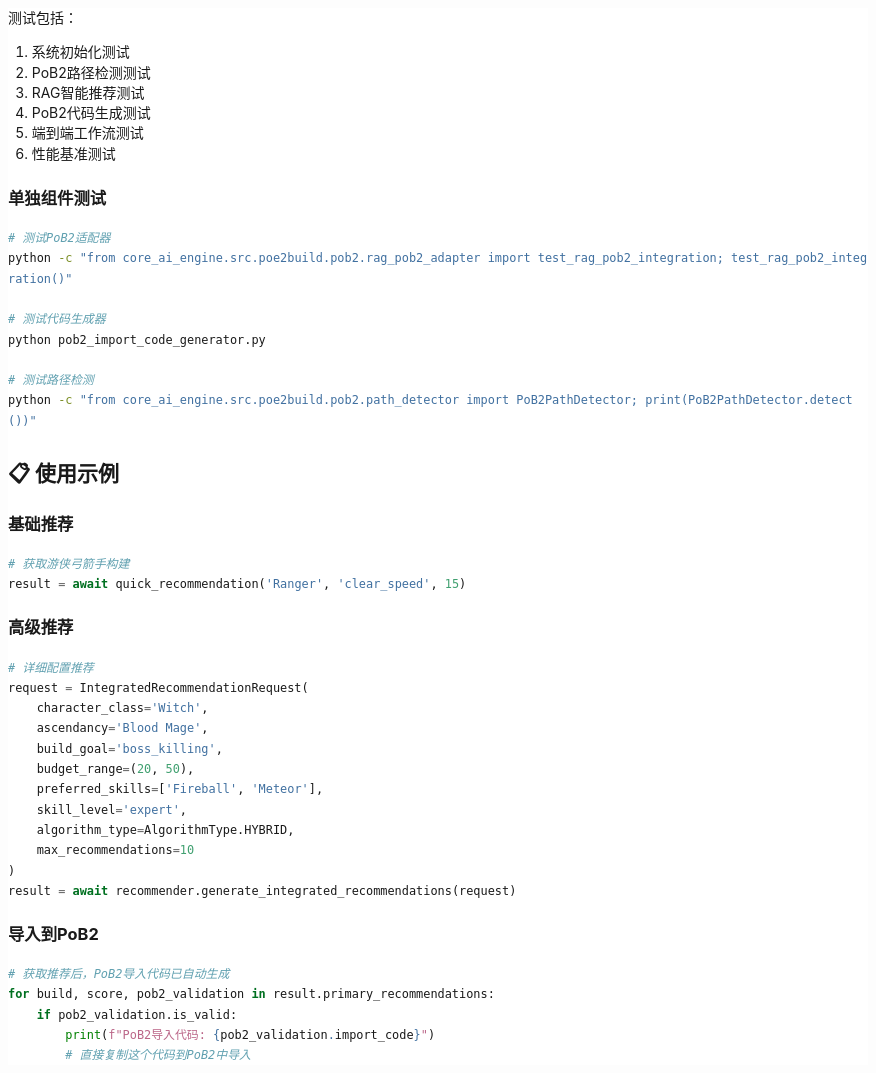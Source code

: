测试包括：
1. 系统初始化测试
2. PoB2路径检测测试
3. RAG智能推荐测试
4. PoB2代码生成测试
5. 端到端工作流测试
6. 性能基准测试

### 单独组件测试
```bash
# 测试PoB2适配器
python -c "from core_ai_engine.src.poe2build.pob2.rag_pob2_adapter import test_rag_pob2_integration; test_rag_pob2_integration()"

# 测试代码生成器
python pob2_import_code_generator.py

# 测试路径检测
python -c "from core_ai_engine.src.poe2build.pob2.path_detector import PoB2PathDetector; print(PoB2PathDetector.detect())"
```

## 📋 使用示例

### 基础推荐
```python
# 获取游侠弓箭手构建
result = await quick_recommendation('Ranger', 'clear_speed', 15)
```

### 高级推荐
```python
# 详细配置推荐
request = IntegratedRecommendationRequest(
    character_class='Witch',
    ascendancy='Blood Mage', 
    build_goal='boss_killing',
    budget_range=(20, 50),
    preferred_skills=['Fireball', 'Meteor'],
    skill_level='expert',
    algorithm_type=AlgorithmType.HYBRID,
    max_recommendations=10
)
result = await recommender.generate_integrated_recommendations(request)
```

### 导入到PoB2
```python
# 获取推荐后，PoB2导入代码已自动生成
for build, score, pob2_validation in result.primary_recommendations:
    if pob2_validation.is_valid:
        print(f"PoB2导入代码: {pob2_validation.import_code}")
        # 直接复制这个代码到PoB2中导入
```
